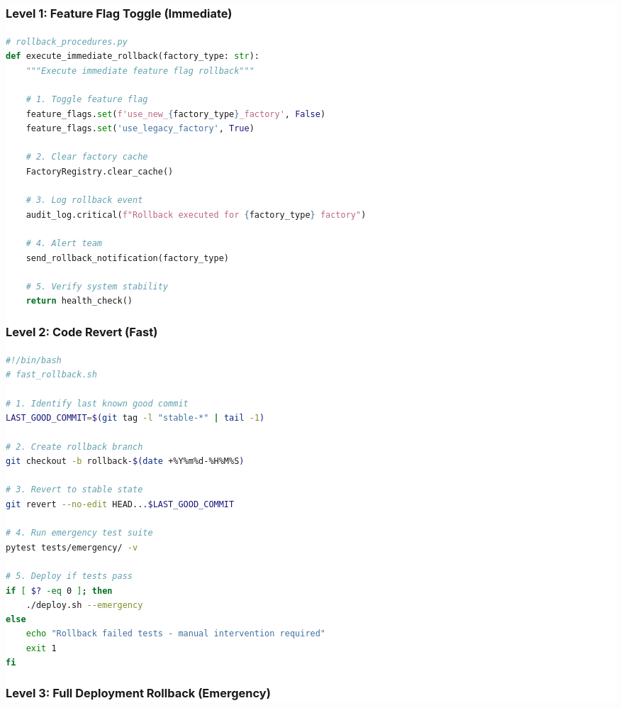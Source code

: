 ### Level 1: Feature Flag Toggle (Immediate)

```python
# rollback_procedures.py
def execute_immediate_rollback(factory_type: str):
    """Execute immediate feature flag rollback"""

    # 1. Toggle feature flag
    feature_flags.set(f'use_new_{factory_type}_factory', False)
    feature_flags.set('use_legacy_factory', True)

    # 2. Clear factory cache
    FactoryRegistry.clear_cache()

    # 3. Log rollback event
    audit_log.critical(f"Rollback executed for {factory_type} factory")

    # 4. Alert team
    send_rollback_notification(factory_type)

    # 5. Verify system stability
    return health_check()
```

### Level 2: Code Revert (Fast)

```bash
#!/bin/bash
# fast_rollback.sh

# 1. Identify last known good commit
LAST_GOOD_COMMIT=$(git tag -l "stable-*" | tail -1)

# 2. Create rollback branch
git checkout -b rollback-$(date +%Y%m%d-%H%M%S)

# 3. Revert to stable state
git revert --no-edit HEAD...$LAST_GOOD_COMMIT

# 4. Run emergency test suite
pytest tests/emergency/ -v

# 5. Deploy if tests pass
if [ $? -eq 0 ]; then
    ./deploy.sh --emergency
else
    echo "Rollback failed tests - manual intervention required"
    exit 1
fi
```

### Level 3: Full Deployment Rollback (Emergency)
